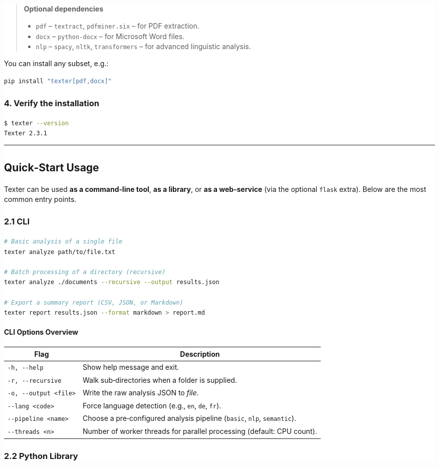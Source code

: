 > **Optional dependencies**  
> - `pdf` – `textract`, `pdfminer.six` – for PDF extraction.  
> - `docx` – `python-docx` – for Microsoft Word files.  
> - `nlp` – `spacy`, `nltk`, `transformers` – for advanced linguistic analysis.  

You can install any subset, e.g.:

```bash
pip install "texter[pdf,docx]"
```

### 4. Verify the installation  

```bash
$ texter --version
Texter 2.3.1
```

---  

## Quick‑Start Usage  

Texter can be used **as a command‑line tool**, **as a library**, or **as a web‑service** (via the optional `flask` extra). Below are the most common entry points.

### 2.1 CLI  

```bash
# Basic analysis of a single file
texter analyze path/to/file.txt

# Batch processing of a directory (recursive)
texter analyze ./documents --recursive --output results.json

# Export a summary report (CSV, JSON, or Markdown)
texter report results.json --format markdown > report.md
```

#### CLI Options Overview  

| Flag | Description |
|------|-------------|
| `-h, --help` | Show help message and exit. |
| `-r, --recursive` | Walk sub‑directories when a folder is supplied. |
| `-o, --output <file>` | Write the raw analysis JSON to *file*. |
| `--lang <code>` | Force language detection (e.g., `en`, `de`, `fr`). |
| `--pipeline <name>` | Choose a pre‑configured analysis pipeline (`basic`, `nlp`, `semantic`). |
| `--threads <n>` | Number of worker threads for parallel processing (default: CPU count). |

### 2.2 Python Library  
